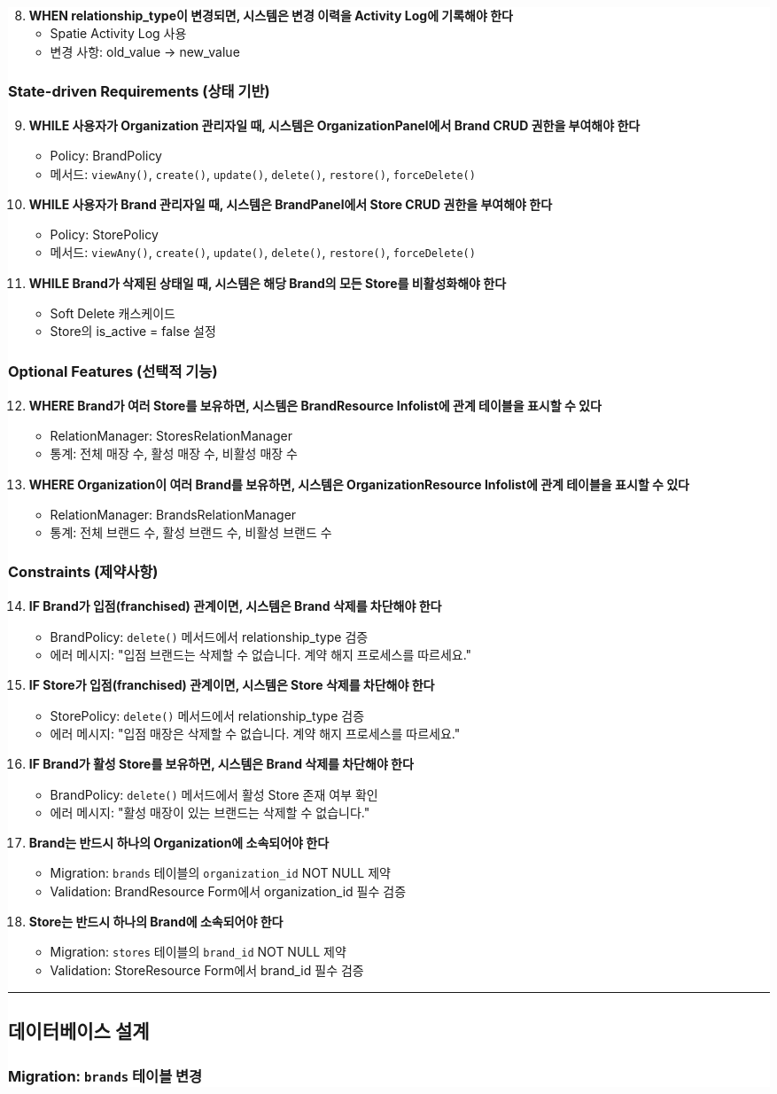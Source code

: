 8. **WHEN relationship_type이 변경되면, 시스템은 변경 이력을 Activity Log에 기록해야 한다**
   - Spatie Activity Log 사용
   - 변경 사항: old_value → new_value

### State-driven Requirements (상태 기반)

9. **WHILE 사용자가 Organization 관리자일 때, 시스템은 OrganizationPanel에서 Brand CRUD 권한을 부여해야 한다**
   - Policy: BrandPolicy
   - 메서드: `viewAny()`, `create()`, `update()`, `delete()`, `restore()`, `forceDelete()`

10. **WHILE 사용자가 Brand 관리자일 때, 시스템은 BrandPanel에서 Store CRUD 권한을 부여해야 한다**
    - Policy: StorePolicy
    - 메서드: `viewAny()`, `create()`, `update()`, `delete()`, `restore()`, `forceDelete()`

11. **WHILE Brand가 삭제된 상태일 때, 시스템은 해당 Brand의 모든 Store를 비활성화해야 한다**
    - Soft Delete 캐스케이드
    - Store의 is_active = false 설정

### Optional Features (선택적 기능)

12. **WHERE Brand가 여러 Store를 보유하면, 시스템은 BrandResource Infolist에 관계 테이블을 표시할 수 있다**
    - RelationManager: StoresRelationManager
    - 통계: 전체 매장 수, 활성 매장 수, 비활성 매장 수

13. **WHERE Organization이 여러 Brand를 보유하면, 시스템은 OrganizationResource Infolist에 관계 테이블을 표시할 수 있다**
    - RelationManager: BrandsRelationManager
    - 통계: 전체 브랜드 수, 활성 브랜드 수, 비활성 브랜드 수

### Constraints (제약사항)

14. **IF Brand가 입점(franchised) 관계이면, 시스템은 Brand 삭제를 차단해야 한다**
    - BrandPolicy: `delete()` 메서드에서 relationship_type 검증
    - 에러 메시지: "입점 브랜드는 삭제할 수 없습니다. 계약 해지 프로세스를 따르세요."

15. **IF Store가 입점(franchised) 관계이면, 시스템은 Store 삭제를 차단해야 한다**
    - StorePolicy: `delete()` 메서드에서 relationship_type 검증
    - 에러 메시지: "입점 매장은 삭제할 수 없습니다. 계약 해지 프로세스를 따르세요."

16. **IF Brand가 활성 Store를 보유하면, 시스템은 Brand 삭제를 차단해야 한다**
    - BrandPolicy: `delete()` 메서드에서 활성 Store 존재 여부 확인
    - 에러 메시지: "활성 매장이 있는 브랜드는 삭제할 수 없습니다."

17. **Brand는 반드시 하나의 Organization에 소속되어야 한다**
    - Migration: `brands` 테이블의 `organization_id` NOT NULL 제약
    - Validation: BrandResource Form에서 organization_id 필수 검증

18. **Store는 반드시 하나의 Brand에 소속되어야 한다**
    - Migration: `stores` 테이블의 `brand_id` NOT NULL 제약
    - Validation: StoreResource Form에서 brand_id 필수 검증

---

## 데이터베이스 설계

### Migration: `brands` 테이블 변경

